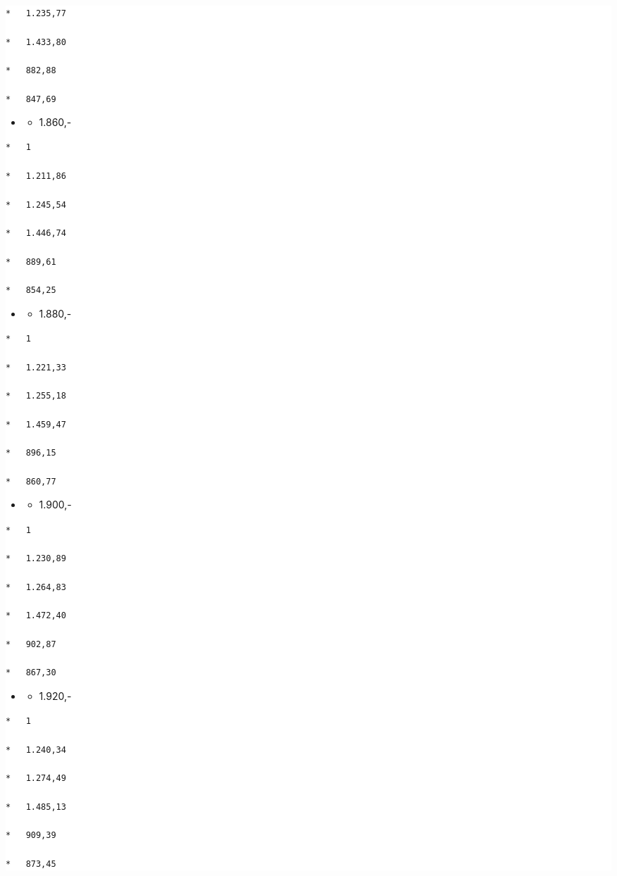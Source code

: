     *   1.235,77

    *   1.433,80

    *   882,88

    *   847,69


*    *   1.860,-

    *   1

    *   1.211,86

    *   1.245,54

    *   1.446,74

    *   889,61

    *   854,25


*    *   1.880,-

    *   1

    *   1.221,33

    *   1.255,18

    *   1.459,47

    *   896,15

    *   860,77


*    *   1.900,-

    *   1

    *   1.230,89

    *   1.264,83

    *   1.472,40

    *   902,87

    *   867,30


*    *   1.920,-

    *   1

    *   1.240,34

    *   1.274,49

    *   1.485,13

    *   909,39

    *   873,45
